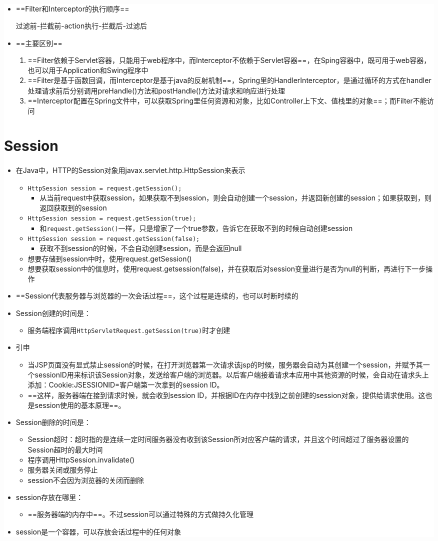 * ==Filter和Interceptor的执行顺序==

  过滤前-拦截前-action执行-拦截后-过滤后

* ==主要区别==

  1. ==Filter依赖于Servlet容器，只能用于web程序中，而Interceptor不依赖于Servlet容器==，在Sping容器中，既可用于web容器，也可以用于Application和Swing程序中
  2. ==Filter是基于函数回调，而Interceptor是基于java的反射机制==，Spring里的HandlerInterceptor，是通过循环的方式在handler处理请求前后分别调用preHandle()方法和postHandle()方法对请求和响应进行处理
  3. ==Interceptor配置在Spring文件中，可以获取Spring里任何资源和对象，比如Controller上下文、值栈里的对象==；而Filter不能访问

# Session 

* 在Java中，HTTP的Session对象用javax.servlet.http.HttpSession来表示
  * `HttpSession session = request.getSession();`
    * 从当前request中获取session，如果获取不到session，则会自动创建一个session，并返回新创建的session；如果获取到，则返回获取到的session
  * `HttpSession session = request.getSession(true);`
    * 和`request.getSession()`一样，只是增家了一个true参数，告诉它在获取不到的时候自动创建session
  * `HttpSession session = request.getSession(false);`
    * 获取不到session的时候，不会自动创建session，而是会返回null
  * 想要存储到session中时，使用request.getSession()
  * 想要获取session中的信息时，使用request.getsession(false)，并在获取后对session变量进行是否为null的判断，再进行下一步操作
* ==Session代表服务器与浏览器的一次会话过程==，这个过程是连续的，也可以时断时续的
* Session创建的时间是：
  * 服务端程序调用`HttpServletRequest.getSession(true)`时才创建
* 引申
  * 当JSP页面没有显式禁止session的时候，在打开浏览器第一次请求该jsp的时候，服务器会自动为其创建一个session，并赋予其一个sessionID用来标识该Session对象，发送给客户端的浏览器。以后客户端接着请求本应用中其他资源的时候，会自动在请求头上添加：Cookie:JSESSIONID=客户端第一次拿到的session ID。
  * ==这样，服务器端在接到请求时候，就会收到session ID，并根据ID在内存中找到之前创建的session对象，提供给请求使用。这也是session使用的基本原理==。
* Session删除的时间是：
  * Session超时：超时指的是连续一定时间服务器没有收到该Session所对应客户端的请求，并且这个时间超过了服务器设置的Session超时的最大时间
  * 程序调用HttpSession.invalidate()
  * 服务器关闭或服务停止
  * session不会因为浏览器的关闭而删除
* session存放在哪里：

  * ==服务器端的内存中==。不过session可以通过特殊的方式做持久化管理
* session是一个容器，可以存放会话过程中的任何对象
